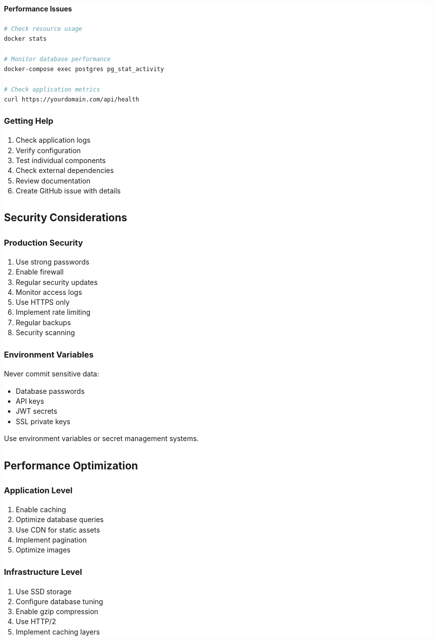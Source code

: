 #### Performance Issues

```bash
# Check resource usage
docker stats

# Monitor database performance
docker-compose exec postgres pg_stat_activity

# Check application metrics
curl https://yourdomain.com/api/health
```

### Getting Help

1. Check application logs
2. Verify configuration
3. Test individual components
4. Check external dependencies
5. Review documentation
6. Create GitHub issue with details

## Security Considerations

### Production Security

1. Use strong passwords
2. Enable firewall
3. Regular security updates
4. Monitor access logs
5. Use HTTPS only
6. Implement rate limiting
7. Regular backups
8. Security scanning

### Environment Variables

Never commit sensitive data:
- Database passwords
- API keys
- JWT secrets
- SSL private keys

Use environment variables or secret management systems.

## Performance Optimization

### Application Level

1. Enable caching
2. Optimize database queries
3. Use CDN for static assets
4. Implement pagination
5. Optimize images

### Infrastructure Level

1. Use SSD storage
2. Configure database tuning
3. Enable gzip compression
4. Use HTTP/2
5. Implement caching layers
